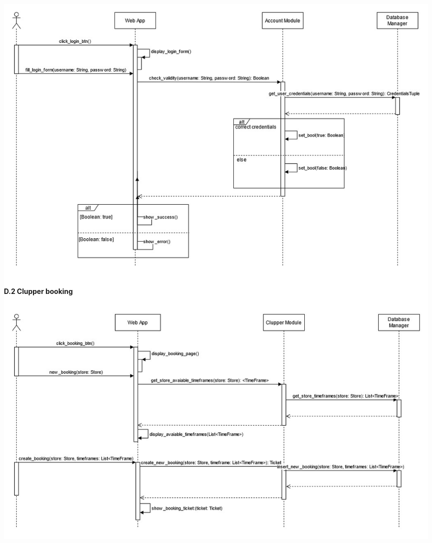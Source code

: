 ![Clupper Sequence Diagrams](../assets/dd/sequence_diagrams/user_login_sequence_diagram.jpg)

#### D.2 Clupper booking
![Clupper Sequence Diagrams](../assets/dd/sequence_diagrams/clupper_booking_sequence_diagram.jpg)

